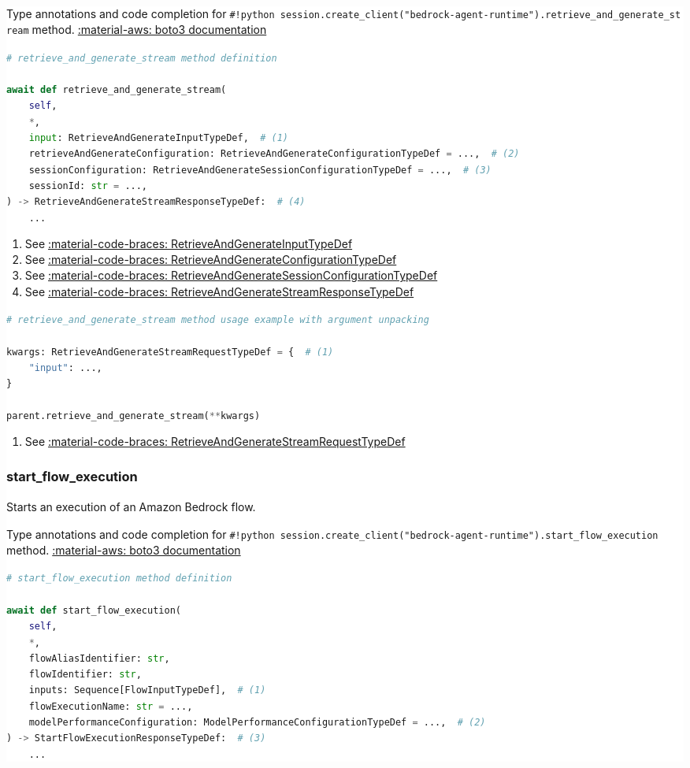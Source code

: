 Type annotations and code completion for `#!python session.create_client("bedrock-agent-runtime").retrieve_and_generate_stream` method.
[:material-aws: boto3 documentation](https://boto3.amazonaws.com/v1/documentation/api/latest/reference/services/bedrock-agent-runtime/client/retrieve_and_generate_stream.html)

```python
# retrieve_and_generate_stream method definition

await def retrieve_and_generate_stream(
    self,
    *,
    input: RetrieveAndGenerateInputTypeDef,  # (1)
    retrieveAndGenerateConfiguration: RetrieveAndGenerateConfigurationTypeDef = ...,  # (2)
    sessionConfiguration: RetrieveAndGenerateSessionConfigurationTypeDef = ...,  # (3)
    sessionId: str = ...,
) -> RetrieveAndGenerateStreamResponseTypeDef:  # (4)
    ...
```

1. See [:material-code-braces: RetrieveAndGenerateInputTypeDef](./type_defs.md#retrieveandgenerateinputtypedef)
2. See [:material-code-braces: RetrieveAndGenerateConfigurationTypeDef](./type_defs.md#retrieveandgenerateconfigurationtypedef)
3. See [:material-code-braces: RetrieveAndGenerateSessionConfigurationTypeDef](./type_defs.md#retrieveandgeneratesessionconfigurationtypedef)
4. See [:material-code-braces: RetrieveAndGenerateStreamResponseTypeDef](./type_defs.md#retrieveandgeneratestreamresponsetypedef)


```python
# retrieve_and_generate_stream method usage example with argument unpacking

kwargs: RetrieveAndGenerateStreamRequestTypeDef = {  # (1)
    "input": ...,
}

parent.retrieve_and_generate_stream(**kwargs)
```

1. See [:material-code-braces: RetrieveAndGenerateStreamRequestTypeDef](./type_defs.md#retrieveandgeneratestreamrequesttypedef)

### start\_flow\_execution

Starts an execution of an Amazon Bedrock flow.

Type annotations and code completion for `#!python session.create_client("bedrock-agent-runtime").start_flow_execution` method.
[:material-aws: boto3 documentation](https://boto3.amazonaws.com/v1/documentation/api/latest/reference/services/bedrock-agent-runtime/client/start_flow_execution.html)

```python
# start_flow_execution method definition

await def start_flow_execution(
    self,
    *,
    flowAliasIdentifier: str,
    flowIdentifier: str,
    inputs: Sequence[FlowInputTypeDef],  # (1)
    flowExecutionName: str = ...,
    modelPerformanceConfiguration: ModelPerformanceConfigurationTypeDef = ...,  # (2)
) -> StartFlowExecutionResponseTypeDef:  # (3)
    ...
```
